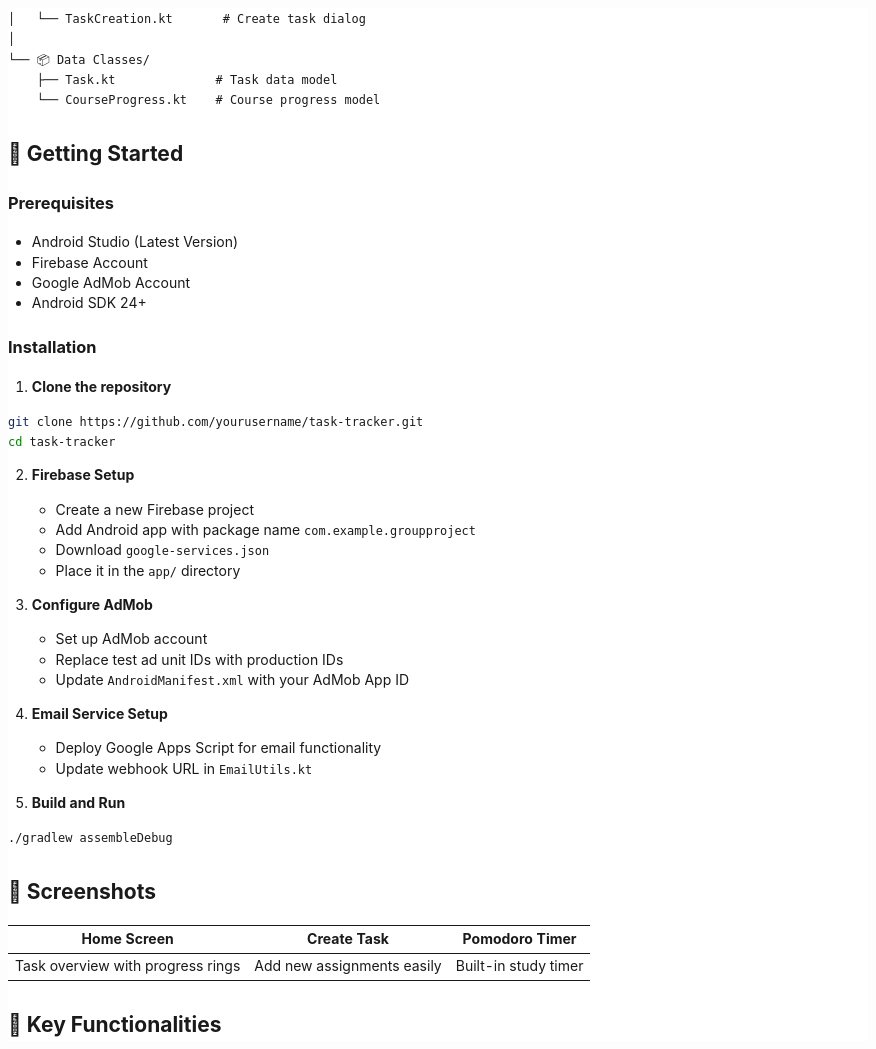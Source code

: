 ```
│   └── TaskCreation.kt       # Create task dialog
│
└── 📦 Data Classes/
    ├── Task.kt              # Task data model
    └── CourseProgress.kt    # Course progress model
```

## 🚀 Getting Started

### Prerequisites
- Android Studio (Latest Version)
- Firebase Account
- Google AdMob Account
- Android SDK 24+

### Installation

1. **Clone the repository**
```bash
git clone https://github.com/yourusername/task-tracker.git
cd task-tracker
```

2. **Firebase Setup**
   - Create a new Firebase project
   - Add Android app with package name `com.example.groupproject`
   - Download `google-services.json`
   - Place it in the `app/` directory

3. **Configure AdMob**
   - Set up AdMob account
   - Replace test ad unit IDs with production IDs
   - Update `AndroidManifest.xml` with your AdMob App ID

4. **Email Service Setup**
   - Deploy Google Apps Script for email functionality
   - Update webhook URL in `EmailUtils.kt`

5. **Build and Run**
```bash
./gradlew assembleDebug
```

## 📱 Screenshots

| Home Screen | Create Task | Pomodoro Timer |
|-------------|-------------|----------------|
| Task overview with progress rings | Add new assignments easily | Built-in study timer |

## 🎯 Key Functionalities
